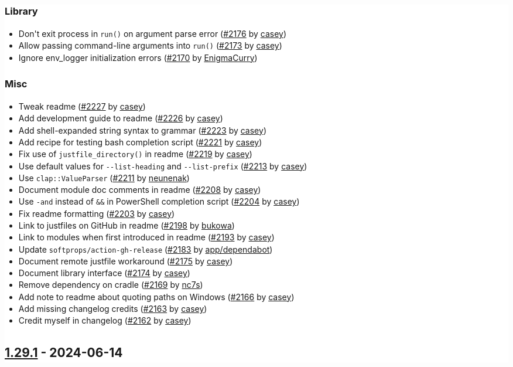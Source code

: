 ### Library
- Don't exit process in `run()` on argument parse error ([#2176](https://github.com/casey/just/pull/2176) by [casey](https://github.com/casey))
- Allow passing command-line arguments into `run()` ([#2173](https://github.com/casey/just/pull/2173) by [casey](https://github.com/casey))
- Ignore env_logger initialization errors ([#2170](https://github.com/casey/just/pull/2170) by [EnigmaCurry](https://github.com/EnigmaCurry))

### Misc
- Tweak readme ([#2227](https://github.com/casey/just/pull/2227) by [casey](https://github.com/casey))
- Add development guide to readme ([#2226](https://github.com/casey/just/pull/2226) by [casey](https://github.com/casey))
- Add shell-expanded string syntax to grammar ([#2223](https://github.com/casey/just/pull/2223) by [casey](https://github.com/casey))
- Add recipe for testing bash completion script ([#2221](https://github.com/casey/just/pull/2221) by [casey](https://github.com/casey))
- Fix use of `justfile_directory()` in readme ([#2219](https://github.com/casey/just/pull/2219) by [casey](https://github.com/casey))
- Use default values for `--list-heading` and `--list-prefix` ([#2213](https://github.com/casey/just/pull/2213) by [casey](https://github.com/casey))
- Use `clap::ValueParser` ([#2211](https://github.com/casey/just/pull/2211) by [neunenak](https://github.com/neunenak))
- Document module doc comments in readme ([#2208](https://github.com/casey/just/pull/2208) by [casey](https://github.com/casey))
- Use `-and` instead of `&&` in PowerShell completion script ([#2204](https://github.com/casey/just/pull/2204) by [casey](https://github.com/casey))
- Fix readme formatting ([#2203](https://github.com/casey/just/pull/2203) by [casey](https://github.com/casey))
- Link to justfiles on GitHub in readme ([#2198](https://github.com/casey/just/pull/2198) by [bukowa](https://github.com/bukowa))
- Link to modules when first introduced in readme ([#2193](https://github.com/casey/just/pull/2193) by [casey](https://github.com/casey))
- Update `softprops/action-gh-release` ([#2183](https://github.com/casey/just/pull/2183) by [app/dependabot](https://github.com/app/dependabot))
- Document remote justfile workaround ([#2175](https://github.com/casey/just/pull/2175) by [casey](https://github.com/casey))
- Document library interface ([#2174](https://github.com/casey/just/pull/2174) by [casey](https://github.com/casey))
- Remove dependency on cradle ([#2169](https://github.com/casey/just/pull/2169) by [nc7s](https://github.com/nc7s))
- Add note to readme about quoting paths on Windows ([#2166](https://github.com/casey/just/pull/2166) by [casey](https://github.com/casey))
- Add missing changelog credits ([#2163](https://github.com/casey/just/pull/2163) by [casey](https://github.com/casey))
- Credit myself in changelog ([#2162](https://github.com/casey/just/pull/2162) by [casey](https://github.com/casey))

[1.29.1](https://github.com/casey/just/releases/tag/1.29.1) - 2024-06-14
------------------------------------------------------------------------

